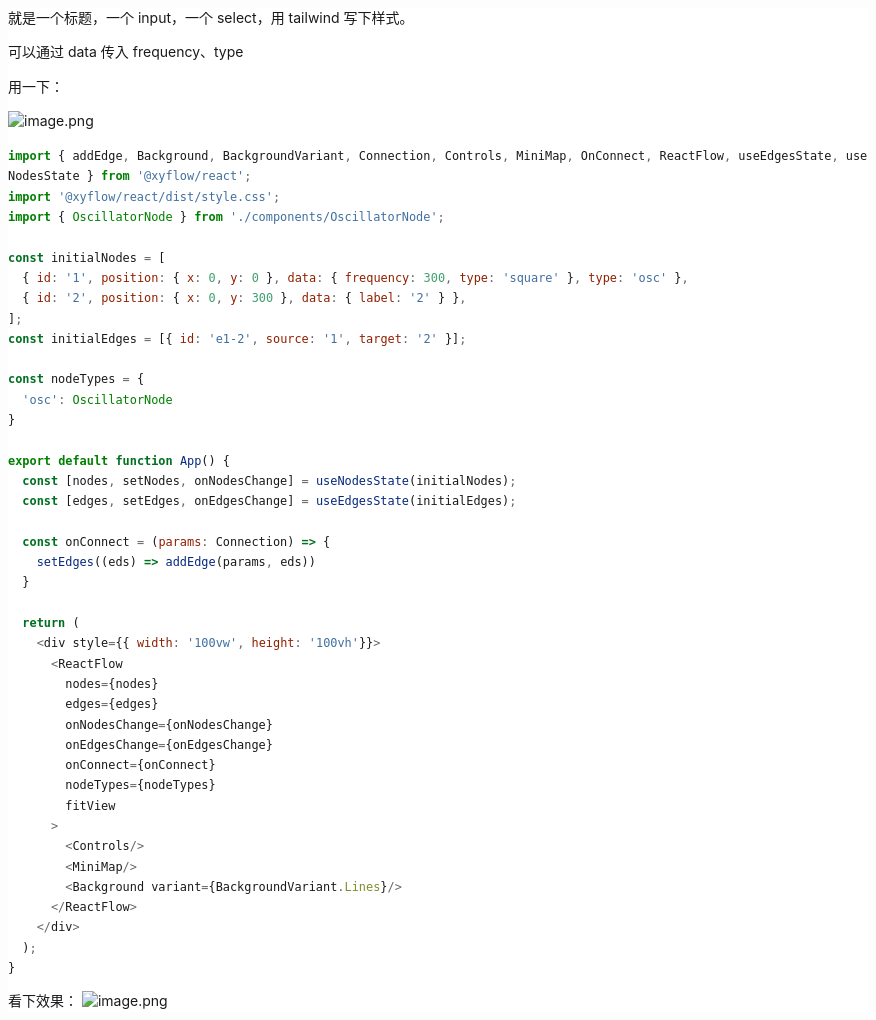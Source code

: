 就是一个标题，一个 input，一个 select，用 tailwind 写下样式。

可以通过 data 传入 frequency、type

用一下：

![image.png](https://p3-juejin.byteimg.com/tos-cn-i-k3u1fbpfcp/8366155f090e4f85a7e3f0725af7fbfc~tplv-k3u1fbpfcp-jj-mark:0:0:0:0:q75.image#?w=1808&h=1306&s=313143&e=png&b=1f1f1f)

```javascript
import { addEdge, Background, BackgroundVariant, Connection, Controls, MiniMap, OnConnect, ReactFlow, useEdgesState, useNodesState } from '@xyflow/react';
import '@xyflow/react/dist/style.css';
import { OscillatorNode } from './components/OscillatorNode';
 
const initialNodes = [
  { id: '1', position: { x: 0, y: 0 }, data: { frequency: 300, type: 'square' }, type: 'osc' },
  { id: '2', position: { x: 0, y: 300 }, data: { label: '2' } },
];
const initialEdges = [{ id: 'e1-2', source: '1', target: '2' }];

const nodeTypes = {
  'osc': OscillatorNode
}

export default function App() {
  const [nodes, setNodes, onNodesChange] = useNodesState(initialNodes);
  const [edges, setEdges, onEdgesChange] = useEdgesState(initialEdges);
 
  const onConnect = (params: Connection) => {
    setEdges((eds) => addEdge(params, eds))
  }

  return (
    <div style={{ width: '100vw', height: '100vh'}}>
      <ReactFlow 
        nodes={nodes}
        edges={edges}
        onNodesChange={onNodesChange}
        onEdgesChange={onEdgesChange}
        onConnect={onConnect}
        nodeTypes={nodeTypes}
        fitView
      >
        <Controls/>
        <MiniMap/>
        <Background variant={BackgroundVariant.Lines}/>
      </ReactFlow>
    </div>
  );
}
```
看下效果：
![image.png](https://p9-juejin.byteimg.com/tos-cn-i-k3u1fbpfcp/bea6701ec8804c59a4e8fa88ffaa7da7~tplv-k3u1fbpfcp-jj-mark:0:0:0:0:q75.image#?w=2622&h=1484&s=179746&e=png&b=fefefe)
